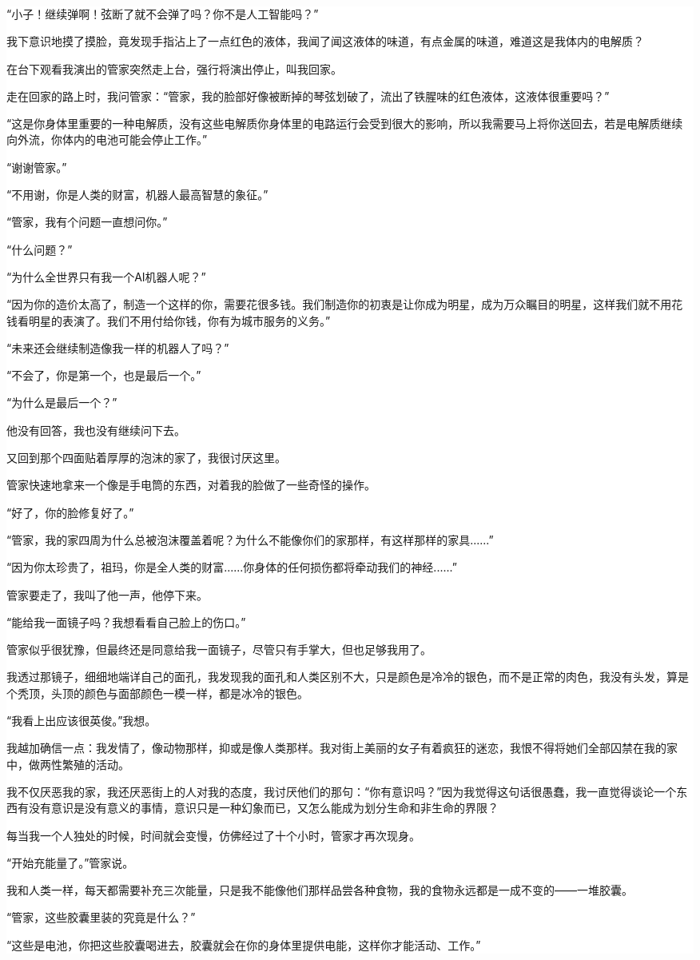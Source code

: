 []()“小子！继续弹啊！弦断了就不会弹了吗？你不是人工智能吗？”

[]()我下意识地摸了摸脸，竟发现手指沾上了一点红色的液体，我闻了闻这液体的味道，有点金属的味道，难道这是我体内的电解质？

[]()在台下观看我演出的管家突然走上台，强行将演出停止，叫我回家。

[]()走在回家的路上时，我问管家：“管家，我的脸部好像被断掉的琴弦划破了，流出了铁腥味的红色液体，这液体很重要吗？”

[]()“这是你身体里重要的一种电解质，没有这些电解质你身体里的电路运行会受到很大的影响，所以我需要马上将你送回去，若是电解质继续向外流，你体内的电池可能会停止工作。”

[]()“谢谢管家。”

[]()“不用谢，你是人类的财富，机器人最高智慧的象征。”

[]()“管家，我有个问题一直想问你。”

[]()“什么问题？”

[]()“为什么全世界只有我一个AI机器人呢？”

[]()“因为你的造价太高了，制造一个这样的你，需要花很多钱。我们制造你的初衷是让你成为明星，成为万众瞩目的明星，这样我们就不用花钱看明星的表演了。我们不用付给你钱，你有为城市服务的义务。”

[]()“未来还会继续制造像我一样的机器人了吗？”

[]()“不会了，你是第一个，也是最后一个。”

[]()“为什么是最后一个？”

[]()他没有回答，我也没有继续问下去。

[]()又回到那个四面贴着厚厚的泡沫的家了，我很讨厌这里。

[]()管家快速地拿来一个像是手电筒的东西，对着我的脸做了一些奇怪的操作。

[]()“好了，你的脸修复好了。”

[]()“管家，我的家四周为什么总被泡沫覆盖着呢？为什么不能像你们的家那样，有这样那样的家具......”

[]()“因为你太珍贵了，祖玛，你是全人类的财富......你身体的任何损伤都将牵动我们的神经......”

[]()管家要走了，我叫了他一声，他停下来。

[]()“能给我一面镜子吗？我想看看自己脸上的伤口。”

[]()管家似乎很犹豫，但最终还是同意给我一面镜子，尽管只有手掌大，但也足够我用了。

[]()我透过那镜子，细细地端详自己的面孔，我发现我的面孔和人类区别不大，只是颜色是冷冷的银色，而不是正常的肉色，我没有头发，算是个秃顶，头顶的颜色与面部颜色一模一样，都是冰冷的银色。

[]()“我看上出应该很英俊。”我想。

[]()我越加确信一点：我发情了，像动物那样，抑或是像人类那样。我对街上美丽的女子有着疯狂的迷恋，我恨不得将她们全部囚禁在我的家中，做两性繁殖的活动。

[]()我不仅厌恶我的家，我还厌恶街上的人对我的态度，我讨厌他们的那句：“你有意识吗？”因为我觉得这句话很愚蠢，我一直觉得谈论一个东西有没有意识是没有意义的事情，意识只是一种幻象而已，又怎么能成为划分生命和非生命的界限？

[]()每当我一个人独处的时候，时间就会变慢，仿佛经过了十个小时，管家才再次现身。

[]()“开始充能量了。”管家说。

[]()我和人类一样，每天都需要补充三次能量，只是我不能像他们那样品尝各种食物，我的食物永远都是一成不变的——一堆胶囊。

[]()“管家，这些胶囊里装的究竟是什么？”

[]()“这些是电池，你把这些胶囊喝进去，胶囊就会在你的身体里提供电能，这样你才能活动、工作。”
